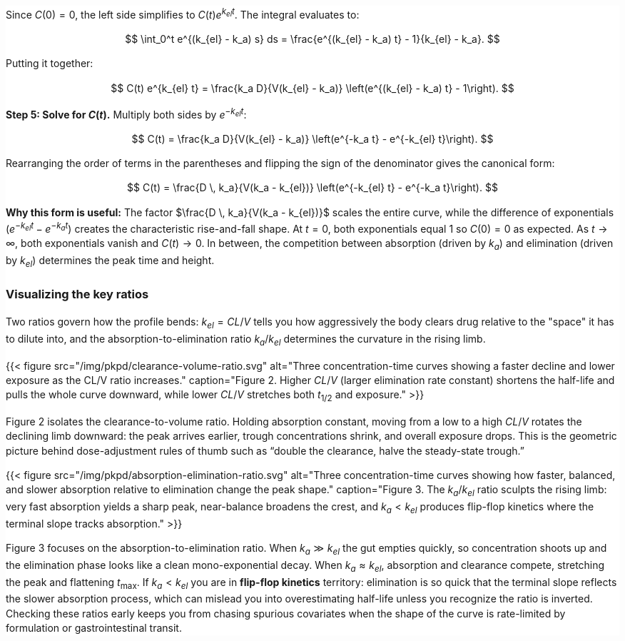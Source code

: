 Since $C(0)=0$, the left side simplifies to $C(t) e^{k_{el} t}$. The integral evaluates to:

$$
\int_0^t e^{(k_{el} - k_a) s} ds = \frac{e^{(k_{el} - k_a) t} - 1}{k_{el} - k_a}.
$$

Putting it together:

$$
C(t) e^{k_{el} t} = \frac{k_a D}{V(k_{el} - k_a)} \left(e^{(k_{el} - k_a) t} - 1\right).
$$

**Step 5: Solve for $C(t)$.** Multiply both sides by $e^{-k_{el} t}$:

$$
C(t) = \frac{k_a D}{V(k_{el} - k_a)} \left(e^{-k_a t} - e^{-k_{el} t}\right).
$$

Rearranging the order of terms in the parentheses and flipping the sign of the denominator gives the canonical form:

$$
C(t) = \frac{D \, k_a}{V(k_a - k_{el})} \left(e^{-k_{el} t} - e^{-k_a t}\right).
$$

**Why this form is useful:** The factor $\frac{D \, k_a}{V(k_a - k_{el})}$ scales the entire curve, while the difference of exponentials $\left(e^{-k_{el} t} - e^{-k_a t}\right)$ creates the characteristic rise-and-fall shape. At $t=0$, both exponentials equal 1 so $C(0)=0$ as expected. As $t \to \infty$, both exponentials vanish and $C(t) \to 0$. In between, the competition between absorption (driven by $k_a$) and elimination (driven by $k_{el}$) determines the peak time and height.

### Visualizing the key ratios

Two ratios govern how the profile bends: $k_{el} = CL/V$ tells you how aggressively the body clears drug relative to the "space" it has to dilute into, and the absorption-to-elimination ratio $k_a/k_{el}$ determines the curvature in the rising limb.

{{< figure src="/img/pkpd/clearance-volume-ratio.svg" alt="Three concentration-time curves showing a faster decline and lower exposure as the CL/V ratio increases." caption="Figure 2. Higher $CL/V$ (larger elimination rate constant) shortens the half-life and pulls the whole curve downward, while lower $CL/V$ stretches both $t_{1/2}$ and exposure." >}}

Figure 2 isolates the clearance-to-volume ratio. Holding absorption constant, moving from a low to a high $CL/V$ rotates the declining limb downward: the peak arrives earlier, trough concentrations shrink, and overall exposure drops. This is the geometric picture behind dose-adjustment rules of thumb such as “double the clearance, halve the steady-state trough.”

{{< figure src="/img/pkpd/absorption-elimination-ratio.svg" alt="Three concentration-time curves showing how faster, balanced, and slower absorption relative to elimination change the peak shape." caption="Figure 3. The $k_a/k_{el}$ ratio sculpts the rising limb: very fast absorption yields a sharp peak, near-balance broadens the crest, and $k_a < k_{el}$ produces flip-flop kinetics where the terminal slope tracks absorption." >}}

Figure 3 focuses on the absorption-to-elimination ratio. When $k_a \gg k_{el}$ the gut empties quickly, so concentration shoots up and the elimination phase looks like a clean mono-exponential decay. When $k_a \approx k_{el}$, absorption and clearance compete, stretching the peak and flattening $t_{\max}$. If $k_a < k_{el}$ you are in **flip-flop kinetics** territory: elimination is so quick that the terminal slope reflects the slower absorption process, which can mislead you into overestimating half-life unless you recognize the ratio is inverted. Checking these ratios early keeps you from chasing spurious covariates when the shape of the curve is rate-limited by formulation or gastrointestinal transit.
